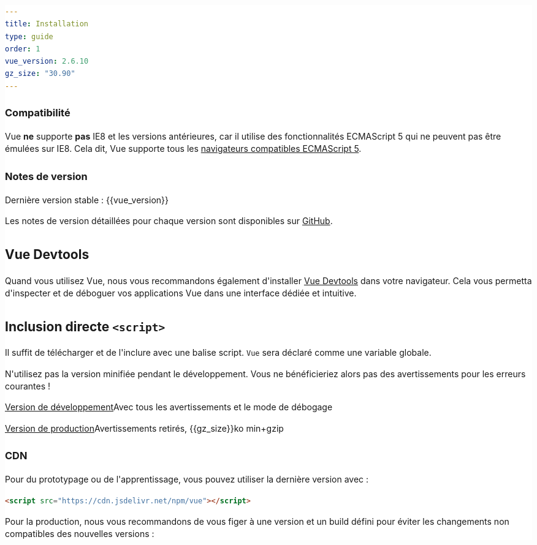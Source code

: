 ```yaml
---
title: Installation
type: guide
order: 1
vue_version: 2.6.10
gz_size: "30.90"
---
```


### Compatibilité

Vue **ne** supporte **pas** IE8 et les versions antérieures, car il utilise des fonctionnalités ECMAScript 5 qui ne peuvent pas être émulées sur IE8. Cela dit, Vue supporte tous les [navigateurs compatibles ECMAScript 5](https://caniuse.com/#feat=es5).

### Notes de version

Dernière version stable : {{vue_version}}

Les notes de version détaillées pour chaque version sont disponibles sur [GitHub](https://github.com/vuejs/vue/releases).

## Vue Devtools

Quand vous utilisez Vue, nous vous recommandons également d'installer [Vue Devtools](https://github.com/vuejs/vue-devtools#vue-devtools) dans votre navigateur. Cela vous permetta d'inspecter et de déboguer vos applications Vue dans une interface dédiée et intuitive.

## Inclusion directe `<script>`

Il suffit de télécharger et de l'inclure avec une balise script. `Vue` sera déclaré comme une variable globale.

<p class="tip">N'utilisez pas la version minifiée pendant le développement. Vous ne bénéficieriez alors pas des avertissements pour les erreurs courantes !</p>

<div id="downloads">
  <a class="button" href="/js/vue.js" download>Version de développement</a><span class="light info">Avec tous les avertissements et le mode de débogage</span>

  <a class="button" href="/js/vue.min.js" download>Version de production</a><span class="light info">Avertissements retirés, {{gz_size}}ko min+gzip</span>
</div>

### CDN

Pour du prototypage ou de l'apprentissage, vous pouvez utiliser la dernière version avec :

``` html
<script src="https://cdn.jsdelivr.net/npm/vue"></script>
```

Pour la production, nous vous recommandons de vous figer à une version et un build défini pour éviter les changements non compatibles des nouvelles versions :
